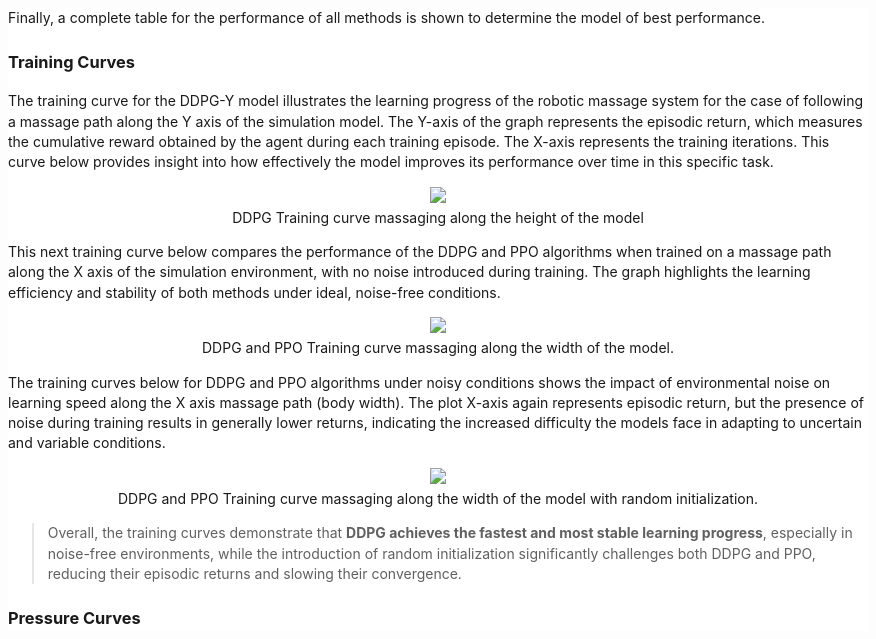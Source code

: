 Finally, a complete table for the performance of all methods is shown to determine the model of best performance.

### Training Curves 
	 	 	 	
The training curve for the DDPG-Y model illustrates the learning progress of the robotic massage system for the case of following a massage path along the Y axis of the simulation model. The Y-axis of the graph represents the episodic return, which measures the cumulative reward obtained by the agent during each training episode. The X-axis represents the training iterations. This curve below provides insight into how effectively the model improves its performance over time in this specific task.

<center>
<image width="100%" src="./media/DDPG_Y_tf.png"/>
</br>
<caption>
DDPG Training curve massaging along the height of the model
</caption>
</center>


This next training curve below compares the performance of the DDPG and PPO algorithms when trained on a massage path along the X axis of the simulation environment, with no noise introduced during training. The graph highlights the learning efficiency and stability of both methods under ideal, noise-free conditions.

<center>
<image width="100%" src="./media/DDPG+PPO_tf.png"/>
</br>
<caption>
DDPG and PPO Training curve massaging along the width of the model.
</caption>
</center>

The training curves below for DDPG and PPO algorithms under noisy conditions shows the impact of environmental noise on learning speed along the X axis massage path (body width). The plot X-axis again represents episodic return, but the presence of noise during training results in generally lower returns, indicating the increased difficulty the models face in adapting to uncertain and variable conditions.

<center>
<image width="100%" src="./media/DDPG+PPO_tf_noise.png"/>
</br>
<caption>
DDPG and PPO Training curve massaging along the width of the model with random initialization.
</caption>
</center>

> Overall, the training curves demonstrate that **DDPG achieves the fastest and most stable learning progress**, especially in noise-free environments, while the introduction of random initialization significantly challenges both DDPG and PPO, reducing their episodic returns and slowing their convergence.

### Pressure Curves
